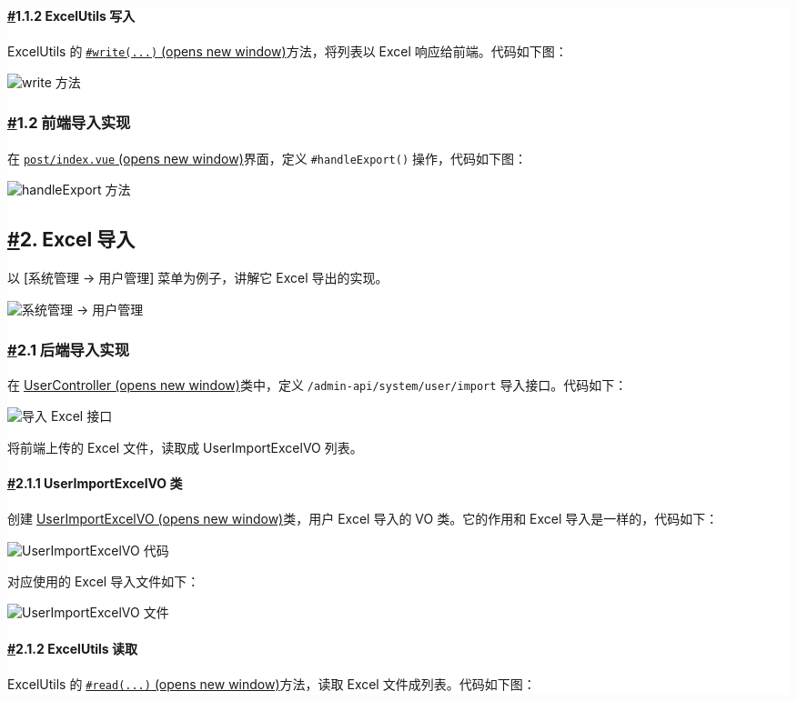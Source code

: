 #### [#](https://doc.iocoder.cn/excel-import-and-export/#_1-1-2-excelutils-写入)1.1.2 ExcelUtils 写入

ExcelUtils 的 [`#write(...)` (opens new window)](https://github.com/YunaiV/ruoyi-vue-pro/blob/master/yudao-framework/yudao-spring-boot-starter-excel/src/main/java/cn/iocoder/yudao/framework/excel/core/util/ExcelUtils.java#L19-L40)方法，将列表以 Excel 响应给前端。代码如下图：

![write 方法](https://doc.iocoder.cn/img/Excel%E5%AF%BC%E5%85%A5%E5%AF%BC%E5%87%BA/06.png)

### [#](https://doc.iocoder.cn/excel-import-and-export/#_1-2-前端导入实现)1.2 前端导入实现

在 [`post/index.vue` (opens new window)](https://github.com/YunaiV/ruoyi-vue-pro/blob/master/yudao-ui-admin/src/views/system/post/index.vue#L232-L243)界面，定义 `#handleExport()` 操作，代码如下图：

![handleExport 方法](https://doc.iocoder.cn/img/Excel%E5%AF%BC%E5%85%A5%E5%AF%BC%E5%87%BA/07.png)

## [#](https://doc.iocoder.cn/excel-import-and-export/#_2-excel-导入)2. Excel 导入

以 [系统管理 -> 用户管理] 菜单为例子，讲解它 Excel 导出的实现。

![系统管理 -> 用户管理](https://doc.iocoder.cn/img/Excel%E5%AF%BC%E5%85%A5%E5%AF%BC%E5%87%BA/11.png)

### [#](https://doc.iocoder.cn/excel-import-and-export/#_2-1-后端导入实现)2.1 后端导入实现

在 [UserController (opens new window)](https://github.com/YunaiV/ruoyi-vue-pro/blob/master/yudao-module-system/yudao-module-system-biz/src/main/java/cn/iocoder/yudao/module/system/controller/admin/user/UserController.java#L176-L187)类中，定义 `/admin-api/system/user/import` 导入接口。代码如下：

![导入 Excel 接口](https://doc.iocoder.cn/img/Excel%E5%AF%BC%E5%85%A5%E5%AF%BC%E5%87%BA/12.png)

将前端上传的 Excel 文件，读取成 UserImportExcelVO 列表。

#### [#](https://doc.iocoder.cn/excel-import-and-export/#_2-1-1-userimportexcelvo-类)2.1.1 UserImportExcelVO 类

创建 [UserImportExcelVO (opens new window)](https://github.com/YunaiV/ruoyi-vue-pro/blob/master/yudao-module-system/yudao-module-system-biz/src/main/java/cn/iocoder/yudao/module/system/controller/admin/dept/vo/post/PostExcelVO.java)类，用户 Excel 导入的 VO 类。它的作用和 Excel 导入是一样的，代码如下：

![UserImportExcelVO 代码](https://doc.iocoder.cn/img/Excel%E5%AF%BC%E5%85%A5%E5%AF%BC%E5%87%BA/13.png)

对应使用的 Excel 导入文件如下：

![UserImportExcelVO 文件](https://doc.iocoder.cn/img/Excel%E5%AF%BC%E5%85%A5%E5%AF%BC%E5%87%BA/14.png)

#### [#](https://doc.iocoder.cn/excel-import-and-export/#_2-1-2-excelutils-读取)2.1.2 ExcelUtils 读取

ExcelUtils 的 [`#read(...)` (opens new window)](https://github.com/YunaiV/ruoyi-vue-pro/blob/master/yudao-framework/yudao-spring-boot-starter-excel/src/main/java/cn/iocoder/yudao/framework/excel/core/util/ExcelUtils.java#L42-L46)方法，读取 Excel 文件成列表。代码如下图：
